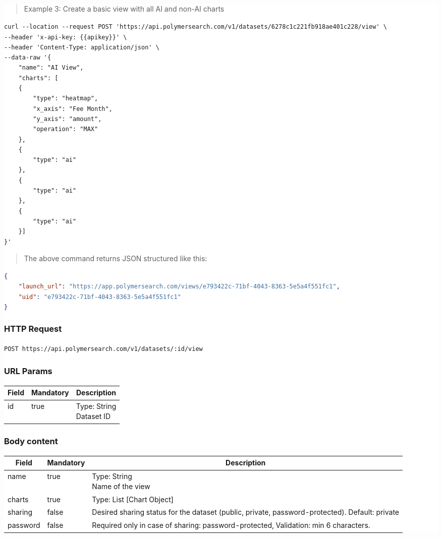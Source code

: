 > Example 3: Create a basic view with all AI and non-AI charts

```shell
curl --location --request POST 'https://api.polymersearch.com/v1/datasets/6278c1c221fb918ae401c228/view' \
--header 'x-api-key: {{apikey}}' \
--header 'Content-Type: application/json' \
--data-raw '{
    "name": "AI View",
    "charts": [
    {
        "type": "heatmap",
        "x_axis": "Fee Month",
        "y_axis": "amount",
        "operation": "MAX"
    },
    {
        "type": "ai"
    },
    {
        "type": "ai"
    },
    {
        "type": "ai"
    }]
}'
```


> The above command returns JSON structured like this:

```json
{
    "launch_url": "https://app.polymersearch.com/views/e793422c-71bf-4043-8363-5e5a4f551fc1",
    "uid": "e793422c-71bf-4043-8363-5e5a4f551fc1"
}
```

### HTTP Request

`POST https://api.polymersearch.com/v1/datasets/:id/view`

### URL Params

Field | Mandatory | Description
--------- | ------- | -----------
id | true | Type: String<br />Dataset ID


### Body content

Field | Mandatory | Description
--------- | ------- | -----------
name | true | Type: String<br />Name of the view
charts | true | Type: List [Chart Object] <br />
sharing | false | Desired sharing status for the dataset (public, private, password-protected). Default: private
password | false | Required only in case of sharing: password-protected, Validation: min 6 characters.
